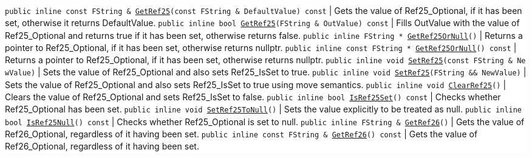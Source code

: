 `public inline const FString & `[`GetRef25`](#structFRHAPI__GuideSectionFull_1a2415c37a888539b79b9d9857858cbf95)`(const FString & DefaultValue) const` | Gets the value of Ref25_Optional, if it has been set, otherwise it returns DefaultValue.
`public inline bool `[`GetRef25`](#structFRHAPI__GuideSectionFull_1aeae71fd8eb4c098b6c75048e3f66d03c)`(FString & OutValue) const` | Fills OutValue with the value of Ref25_Optional and returns true if it has been set, otherwise returns false.
`public inline FString * `[`GetRef25OrNull`](#structFRHAPI__GuideSectionFull_1a24a35744a59453a49bfbe08befeb42af)`()` | Returns a pointer to Ref25_Optional, if it has been set, otherwise returns nullptr.
`public inline const FString * `[`GetRef25OrNull`](#structFRHAPI__GuideSectionFull_1a2face8c14a9481de97593500a65b6be6)`() const` | Returns a pointer to Ref25_Optional, if it has been set, otherwise returns nullptr.
`public inline void `[`SetRef25`](#structFRHAPI__GuideSectionFull_1a99cad9db8f0d6df2b1aefee6e2bb4ac6)`(const FString & NewValue)` | Sets the value of Ref25_Optional and also sets Ref25_IsSet to true.
`public inline void `[`SetRef25`](#structFRHAPI__GuideSectionFull_1a2dfa97392ee0cedeae0da20861b747b6)`(FString && NewValue)` | Sets the value of Ref25_Optional and also sets Ref25_IsSet to true using move semantics.
`public inline void `[`ClearRef25`](#structFRHAPI__GuideSectionFull_1a1e08b9b8cf99e153eabeaba9161aeaf7)`()` | Clears the value of Ref25_Optional and sets Ref25_IsSet to false.
`public inline bool `[`IsRef25Set`](#structFRHAPI__GuideSectionFull_1ad0785cbcbb7451fb41eb4f6f463c319d)`() const` | Checks whether Ref25_Optional has been set.
`public inline void `[`SetRef25ToNull`](#structFRHAPI__GuideSectionFull_1a75057150cbe61d867279290baa6f34ae)`()` | Sets the value explicitly to be treated as null.
`public inline bool `[`IsRef25Null`](#structFRHAPI__GuideSectionFull_1aa8d5671a90a317baff291673ebc5b9e9)`() const` | Checks whether Ref25_Optional is set to null.
`public inline FString & `[`GetRef26`](#structFRHAPI__GuideSectionFull_1acac0b27dd4d9103e6abb2959f11a0521)`()` | Gets the value of Ref26_Optional, regardless of it having been set.
`public inline const FString & `[`GetRef26`](#structFRHAPI__GuideSectionFull_1a0039718f8b42de7d7409a5bcd8a9ad26)`() const` | Gets the value of Ref26_Optional, regardless of it having been set.
